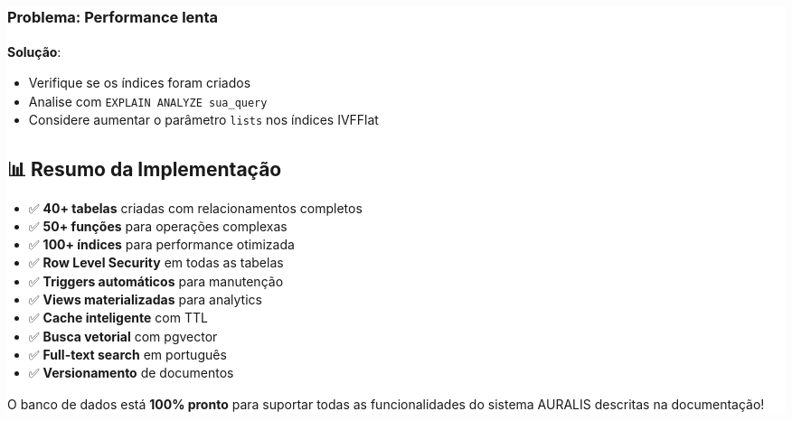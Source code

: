 ### Problema: Performance lenta
**Solução**: 
- Verifique se os índices foram criados
- Analise com `EXPLAIN ANALYZE sua_query`
- Considere aumentar o parâmetro `lists` nos índices IVFFlat

## 📊 Resumo da Implementação

- ✅ **40+ tabelas** criadas com relacionamentos completos
- ✅ **50+ funções** para operações complexas
- ✅ **100+ índices** para performance otimizada
- ✅ **Row Level Security** em todas as tabelas
- ✅ **Triggers automáticos** para manutenção
- ✅ **Views materializadas** para analytics
- ✅ **Cache inteligente** com TTL
- ✅ **Busca vetorial** com pgvector
- ✅ **Full-text search** em português
- ✅ **Versionamento** de documentos

O banco de dados está **100% pronto** para suportar todas as funcionalidades do sistema AURALIS descritas na documentação!